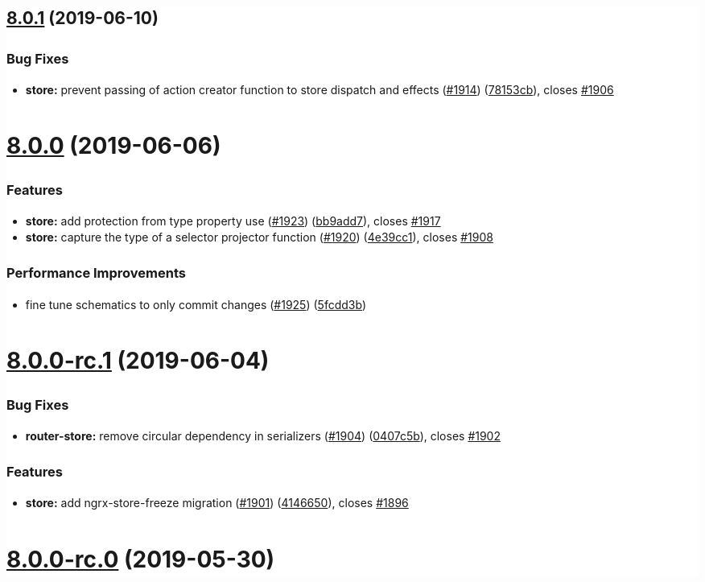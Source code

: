 <a name="8.0.1"></a>

## [8.0.1](https://github.com/ngrx/platform/compare/8.0.0...8.0.1) (2019-06-10)

### Bug Fixes

- **store:** prevent passing of action creator function to store dispatch and effects ([#1914](https://github.com/ngrx/platform/issues/1914)) ([78153cb](https://github.com/ngrx/platform/commit/78153cb)), closes [#1906](https://github.com/ngrx/platform/issues/1906)

<a name="8.0.0"></a>

# [8.0.0](https://github.com/ngrx/platform/compare/8.0.0-rc.1...8.0.0) (2019-06-06)

### Features

- **store:** add protection from type property use ([#1923](https://github.com/ngrx/platform/issues/1923)) ([bb9add7](https://github.com/ngrx/platform/commit/bb9add7)), closes [#1917](https://github.com/ngrx/platform/issues/1917)
- **store:** capture the type of a selector projector function ([#1920](https://github.com/ngrx/platform/issues/1920)) ([4e39cc1](https://github.com/ngrx/platform/commit/4e39cc1)), closes [#1908](https://github.com/ngrx/platform/issues/1908)

### Performance Improvements

- fine tune schematics to only commit changes ([#1925](https://github.com/ngrx/platform/issues/1925)) ([5fcdd3b](https://github.com/ngrx/platform/commit/5fcdd3b))

<a name="8.0.0-rc.1"></a>

# [8.0.0-rc.1](https://github.com/ngrx/platform/compare/8.0.0-rc.0...8.0.0-rc.1) (2019-06-04)

### Bug Fixes

- **router-store:** remove circular dependency in serializers ([#1904](https://github.com/ngrx/platform/issues/1904)) ([0407c5b](https://github.com/ngrx/platform/commit/0407c5b)), closes [#1902](https://github.com/ngrx/platform/issues/1902)

### Features

- **store:** add ngrx-store-freeze migration ([#1901](https://github.com/ngrx/platform/issues/1901)) ([4146650](https://github.com/ngrx/platform/commit/4146650)), closes [#1896](https://github.com/ngrx/platform/issues/1896)

<a name="8.0.0-rc.0"></a>

# [8.0.0-rc.0](https://github.com/ngrx/platform/compare/8.0.0-beta.2...8.0.0-rc.0) (2019-05-30)
